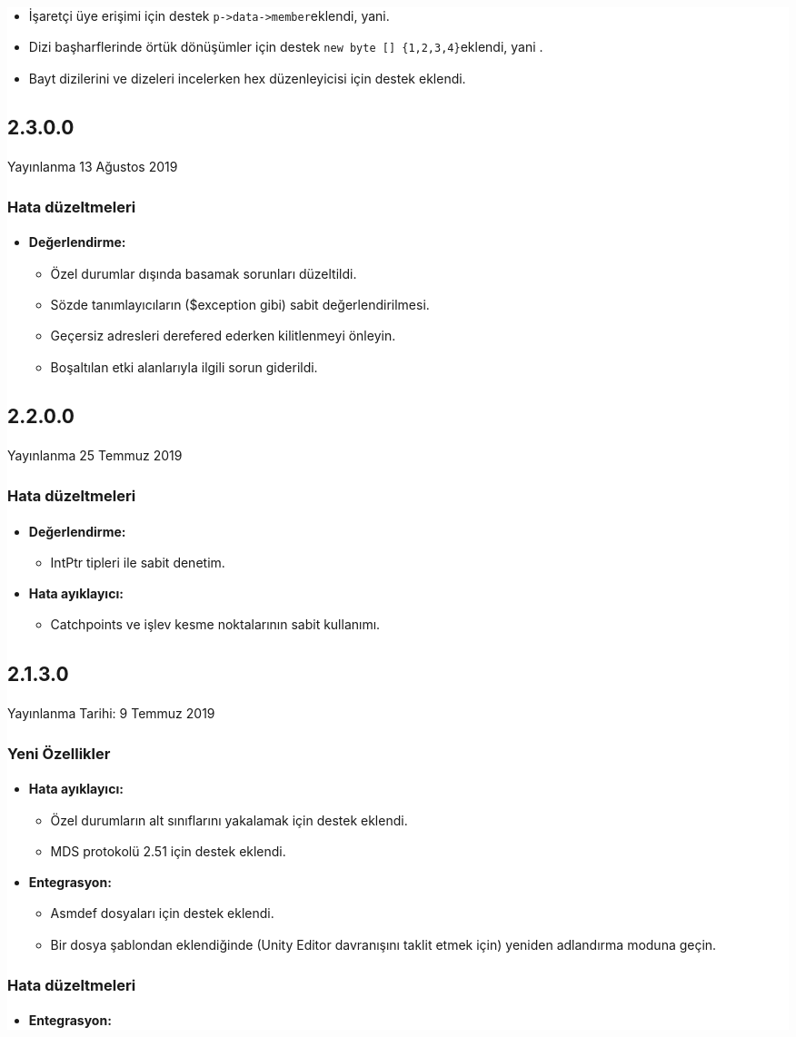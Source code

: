   - İşaretçi üye erişimi için destek `p->data->member`eklendi, yani.

  - Dizi başharflerinde örtük dönüşümler için destek `new byte [] {1,2,3,4}`eklendi, yani .

  - Bayt dizilerini ve dizeleri incelerken hex düzenleyicisi için destek eklendi.

## <a name="2300"></a>2.3.0.0

Yayınlanma 13 Ağustos 2019

### <a name="bug-fixes"></a>Hata düzeltmeleri

- **Değerlendirme:**

  - Özel durumlar dışında basamak sorunları düzeltildi.

  - Sözde tanımlayıcıların ($exception gibi) sabit değerlendirilmesi.

  - Geçersiz adresleri derefered ederken kilitlenmeyi önleyin.  

  - Boşaltılan etki alanlarıyla ilgili sorun giderildi.

## <a name="2200"></a>2.2.0.0

Yayınlanma 25 Temmuz 2019

### <a name="bug-fixes"></a>Hata düzeltmeleri

- **Değerlendirme:**

  - IntPtr tipleri ile sabit denetim.

- **Hata ayıklayıcı:**

  - Catchpoints ve işlev kesme noktalarının sabit kullanımı.

## <a name="2130"></a>2.1.3.0

Yayınlanma Tarihi: 9 Temmuz 2019

### <a name="new-features"></a>Yeni Özellikler

- **Hata ayıklayıcı:**

  - Özel durumların alt sınıflarını yakalamak için destek eklendi.

  - MDS protokolü 2.51 için destek eklendi.

- **Entegrasyon:**

  - Asmdef dosyaları için destek eklendi.

  - Bir dosya şablondan eklendiğinde (Unity Editor davranışını taklit etmek için) yeniden adlandırma moduna geçin.

### <a name="bug-fixes"></a>Hata düzeltmeleri

- **Entegrasyon:**
